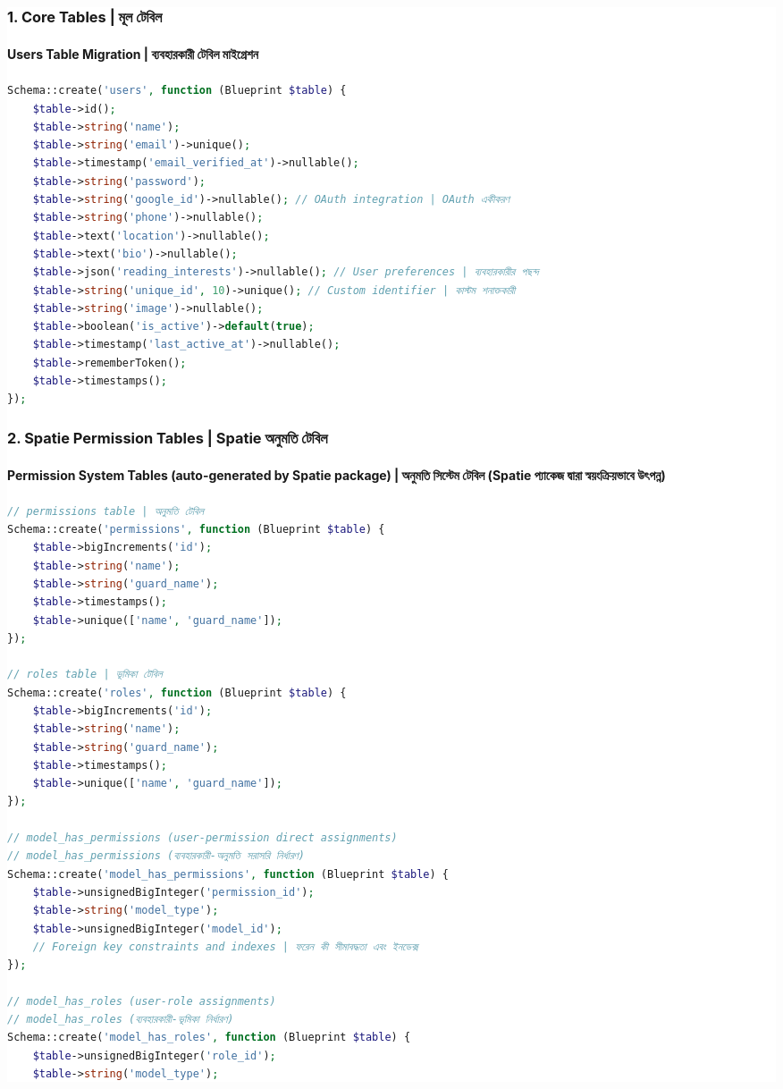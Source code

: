 ### 1. Core Tables | মূল টেবিল

#### Users Table Migration | ব্যবহারকারী টেবিল মাইগ্রেশন

```php
Schema::create('users', function (Blueprint $table) {
    $table->id();
    $table->string('name');
    $table->string('email')->unique();
    $table->timestamp('email_verified_at')->nullable();
    $table->string('password');
    $table->string('google_id')->nullable(); // OAuth integration | OAuth একীকরণ
    $table->string('phone')->nullable();
    $table->text('location')->nullable();
    $table->text('bio')->nullable();
    $table->json('reading_interests')->nullable(); // User preferences | ব্যবহারকারীর পছন্দ
    $table->string('unique_id', 10)->unique(); // Custom identifier | কাস্টম শনাক্তকারী
    $table->string('image')->nullable();
    $table->boolean('is_active')->default(true);
    $table->timestamp('last_active_at')->nullable();
    $table->rememberToken();
    $table->timestamps();
});
```

### 2. Spatie Permission Tables | Spatie অনুমতি টেবিল

#### Permission System Tables (auto-generated by Spatie package) | অনুমতি সিস্টেম টেবিল (Spatie প্যাকেজ দ্বারা স্বয়ংক্রিয়ভাবে উৎপন্ন)

```php
// permissions table | অনুমতি টেবিল
Schema::create('permissions', function (Blueprint $table) {
    $table->bigIncrements('id');
    $table->string('name');
    $table->string('guard_name');
    $table->timestamps();
    $table->unique(['name', 'guard_name']);
});

// roles table | ভূমিকা টেবিল
Schema::create('roles', function (Blueprint $table) {
    $table->bigIncrements('id');
    $table->string('name');
    $table->string('guard_name');
    $table->timestamps();
    $table->unique(['name', 'guard_name']);
});

// model_has_permissions (user-permission direct assignments)
// model_has_permissions (ব্যবহারকারী-অনুমতি সরাসরি নির্ধারণ)
Schema::create('model_has_permissions', function (Blueprint $table) {
    $table->unsignedBigInteger('permission_id');
    $table->string('model_type');
    $table->unsignedBigInteger('model_id');
    // Foreign key constraints and indexes | ফরেন কী সীমাবদ্ধতা এবং ইনডেক্স
});

// model_has_roles (user-role assignments)
// model_has_roles (ব্যবহারকারী-ভূমিকা নির্ধারণ)
Schema::create('model_has_roles', function (Blueprint $table) {
    $table->unsignedBigInteger('role_id');
    $table->string('model_type');
```